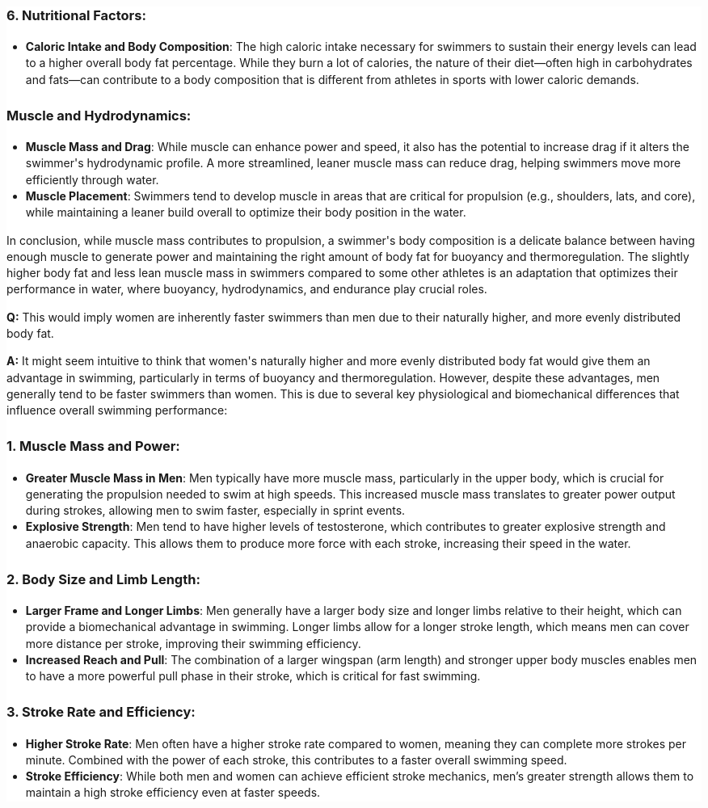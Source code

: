 ### 6. **Nutritional Factors**:
   - **Caloric Intake and Body Composition**: The high caloric intake necessary for swimmers to sustain their energy levels can lead to a higher overall body fat percentage. While they burn a lot of calories, the nature of their diet—often high in carbohydrates and fats—can contribute to a body composition that is different from athletes in sports with lower caloric demands.

### Muscle and Hydrodynamics:
   - **Muscle Mass and Drag**: While muscle can enhance power and speed, it also has the potential to increase drag if it alters the swimmer's hydrodynamic profile. A more streamlined, leaner muscle mass can reduce drag, helping swimmers move more efficiently through water.
   - **Muscle Placement**: Swimmers tend to develop muscle in areas that are critical for propulsion (e.g., shoulders, lats, and core), while maintaining a leaner build overall to optimize their body position in the water.

In conclusion, while muscle mass contributes to propulsion, a swimmer's body composition is a delicate balance between having enough muscle to generate power and maintaining the right amount of body fat for buoyancy and thermoregulation. The slightly higher body fat and less lean muscle mass in swimmers compared to some other athletes is an adaptation that optimizes their performance in water, where buoyancy, hydrodynamics, and endurance play crucial roles.

**Q:** This would imply women are inherently faster swimmers than men due to their naturally higher, and more evenly distributed body fat.

**A:** It might seem intuitive to think that women's naturally higher and more evenly distributed body fat would give them an advantage in swimming, particularly in terms of buoyancy and thermoregulation. However, despite these advantages, men generally tend to be faster swimmers than women. This is due to several key physiological and biomechanical differences that influence overall swimming performance:

### 1. **Muscle Mass and Power**:
   - **Greater Muscle Mass in Men**: Men typically have more muscle mass, particularly in the upper body, which is crucial for generating the propulsion needed to swim at high speeds. This increased muscle mass translates to greater power output during strokes, allowing men to swim faster, especially in sprint events.
   - **Explosive Strength**: Men tend to have higher levels of testosterone, which contributes to greater explosive strength and anaerobic capacity. This allows them to produce more force with each stroke, increasing their speed in the water.

### 2. **Body Size and Limb Length**:
   - **Larger Frame and Longer Limbs**: Men generally have a larger body size and longer limbs relative to their height, which can provide a biomechanical advantage in swimming. Longer limbs allow for a longer stroke length, which means men can cover more distance per stroke, improving their swimming efficiency.
   - **Increased Reach and Pull**: The combination of a larger wingspan (arm length) and stronger upper body muscles enables men to have a more powerful pull phase in their stroke, which is critical for fast swimming.

### 3. **Stroke Rate and Efficiency**:
   - **Higher Stroke Rate**: Men often have a higher stroke rate compared to women, meaning they can complete more strokes per minute. Combined with the power of each stroke, this contributes to a faster overall swimming speed.
   - **Stroke Efficiency**: While both men and women can achieve efficient stroke mechanics, men’s greater strength allows them to maintain a high stroke efficiency even at faster speeds.
